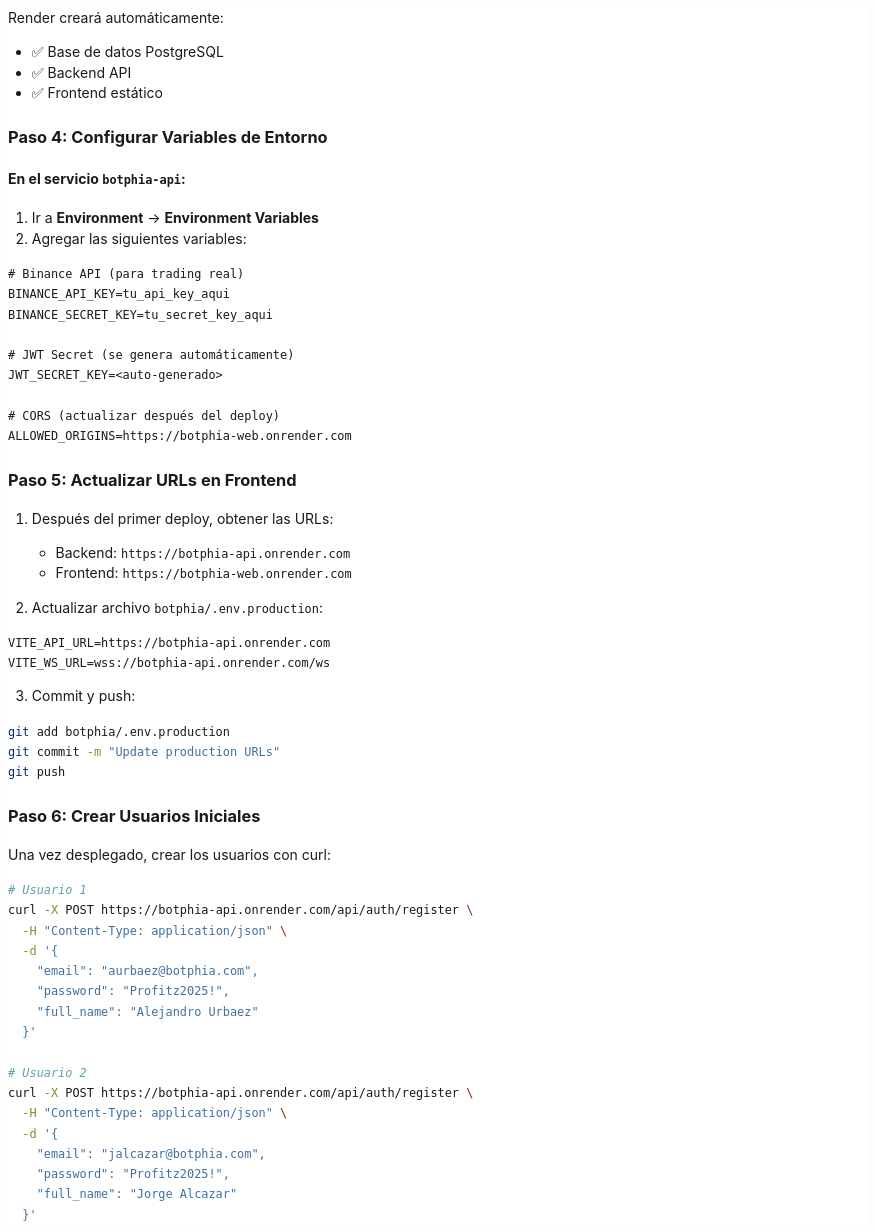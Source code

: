 Render creará automáticamente:
- ✅ Base de datos PostgreSQL
- ✅ Backend API
- ✅ Frontend estático

### Paso 4: Configurar Variables de Entorno

#### En el servicio `botphia-api`:

1. Ir a **Environment** → **Environment Variables**
2. Agregar las siguientes variables:

```env
# Binance API (para trading real)
BINANCE_API_KEY=tu_api_key_aqui
BINANCE_SECRET_KEY=tu_secret_key_aqui

# JWT Secret (se genera automáticamente)
JWT_SECRET_KEY=<auto-generado>

# CORS (actualizar después del deploy)
ALLOWED_ORIGINS=https://botphia-web.onrender.com
```

### Paso 5: Actualizar URLs en Frontend

1. Después del primer deploy, obtener las URLs:
   - Backend: `https://botphia-api.onrender.com`
   - Frontend: `https://botphia-web.onrender.com`

2. Actualizar archivo `botphia/.env.production`:
```env
VITE_API_URL=https://botphia-api.onrender.com
VITE_WS_URL=wss://botphia-api.onrender.com/ws
```

3. Commit y push:
```bash
git add botphia/.env.production
git commit -m "Update production URLs"
git push
```

### Paso 6: Crear Usuarios Iniciales

Una vez desplegado, crear los usuarios con curl:

```bash
# Usuario 1
curl -X POST https://botphia-api.onrender.com/api/auth/register \
  -H "Content-Type: application/json" \
  -d '{
    "email": "aurbaez@botphia.com",
    "password": "Profitz2025!",
    "full_name": "Alejandro Urbaez"
  }'

# Usuario 2
curl -X POST https://botphia-api.onrender.com/api/auth/register \
  -H "Content-Type: application/json" \
  -d '{
    "email": "jalcazar@botphia.com",
    "password": "Profitz2025!",
    "full_name": "Jorge Alcazar"
  }'
```
